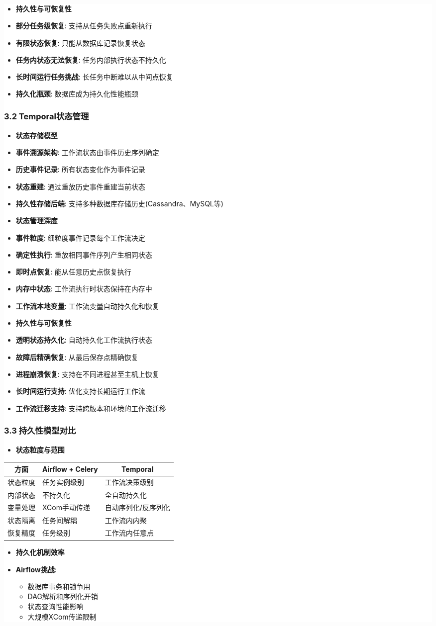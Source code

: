 - **持久性与可恢复性**

- **部分任务级恢复**: 支持从任务失败点重新执行
- **有限状态恢复**: 只能从数据库记录恢复状态
- **任务内状态无法恢复**: 任务内部执行状态不持久化
- **长时间运行任务挑战**: 长任务中断难以从中间点恢复
- **持久化瓶颈**: 数据库成为持久化性能瓶颈

### 3.2 Temporal状态管理

- **状态存储模型**

- **事件溯源架构**: 工作流状态由事件历史序列确定
- **历史事件记录**: 所有状态变化作为事件记录
- **状态重建**: 通过重放历史事件重建当前状态
- **持久性存储后端**: 支持多种数据库存储历史(Cassandra、MySQL等)

- **状态管理深度**

- **事件粒度**: 细粒度事件记录每个工作流决定
- **确定性执行**: 重放相同事件序列产生相同状态
- **即时点恢复**: 能从任意历史点恢复执行
- **内存中状态**: 工作流执行时状态保持在内存中
- **工作流本地变量**: 工作流变量自动持久化和恢复

- **持久性与可恢复性**

- **透明状态持久化**: 自动持久化工作流执行状态
- **故障后精确恢复**: 从最后保存点精确恢复
- **进程崩溃恢复**: 支持在不同进程甚至主机上恢复
- **长时间运行支持**: 优化支持长期运行工作流
- **工作流迁移支持**: 支持跨版本和环境的工作流迁移

### 3.3 持久性模型对比

- **状态粒度与范围**

| 方面 | Airflow + Celery | Temporal |
|------|-----------------|-----------|
| 状态粒度 | 任务实例级别 | 工作流决策级别 |
| 内部状态 | 不持久化 | 全自动持久化 |
| 变量处理 | XCom手动传递 | 自动序列化/反序列化 |
| 状态隔离 | 任务间解耦 | 工作流内内聚 |
| 恢复精度 | 任务级别 | 工作流内任意点 |

- **持久化机制效率**

- **Airflow挑战**:
  - 数据库事务和锁争用
  - DAG解析和序列化开销
  - 状态查询性能影响
  - 大规模XCom传递限制
